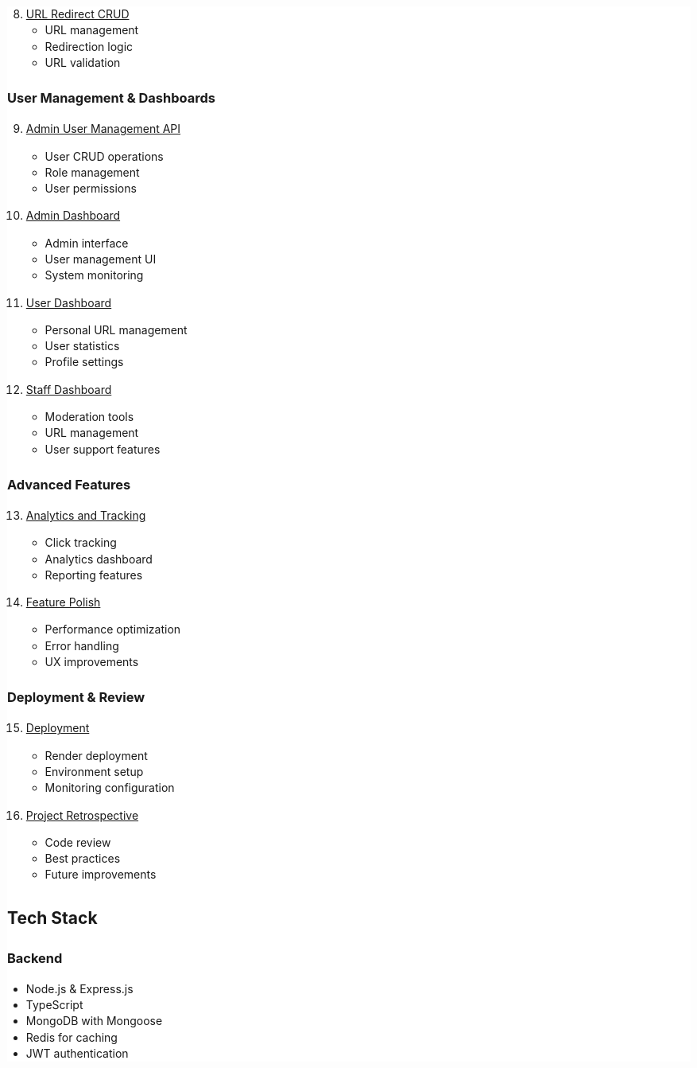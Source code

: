 8. [URL Redirect CRUD](documentation/08-url-redirect-crud.md)
   - URL management
   - Redirection logic
   - URL validation

### User Management & Dashboards
9. [Admin User Management API](documentation/09-admin-user-management.md)
   - User CRUD operations
   - Role management
   - User permissions

10. [Admin Dashboard](documentation/10-admin-dashboard.md)
    - Admin interface
    - User management UI
    - System monitoring

11. [User Dashboard](documentation/11-user-dashboard.md)
    - Personal URL management
    - User statistics
    - Profile settings

12. [Staff Dashboard](documentation/12-staff-dashboard.md)
    - Moderation tools
    - URL management
    - User support features

### Advanced Features
13. [Analytics and Tracking](documentation/13-analytics-tracking.md)
    - Click tracking
    - Analytics dashboard
    - Reporting features

14. [Feature Polish](documentation/14-feature-polish.md)
    - Performance optimization
    - Error handling
    - UX improvements

### Deployment & Review
15. [Deployment](documentation/15-deployment.md)
    - Render deployment
    - Environment setup
    - Monitoring configuration

16. [Project Retrospective](documentation/16-project-retrospective.md)
    - Code review
    - Best practices
    - Future improvements

## Tech Stack

### Backend
- Node.js & Express.js
- TypeScript
- MongoDB with Mongoose
- Redis for caching
- JWT authentication
